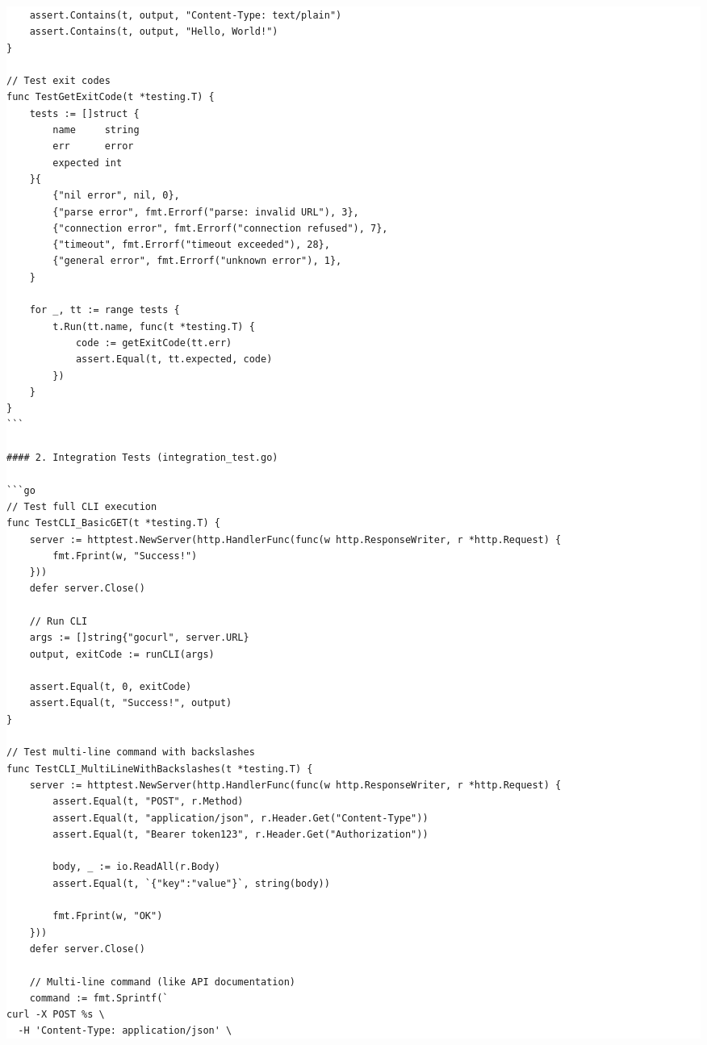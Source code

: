 ````
    assert.Contains(t, output, "Content-Type: text/plain")
    assert.Contains(t, output, "Hello, World!")
}

// Test exit codes
func TestGetExitCode(t *testing.T) {
    tests := []struct {
        name     string
        err      error
        expected int
    }{
        {"nil error", nil, 0},
        {"parse error", fmt.Errorf("parse: invalid URL"), 3},
        {"connection error", fmt.Errorf("connection refused"), 7},
        {"timeout", fmt.Errorf("timeout exceeded"), 28},
        {"general error", fmt.Errorf("unknown error"), 1},
    }

    for _, tt := range tests {
        t.Run(tt.name, func(t *testing.T) {
            code := getExitCode(tt.err)
            assert.Equal(t, tt.expected, code)
        })
    }
}
```

#### 2. Integration Tests (integration_test.go)

```go
// Test full CLI execution
func TestCLI_BasicGET(t *testing.T) {
    server := httptest.NewServer(http.HandlerFunc(func(w http.ResponseWriter, r *http.Request) {
        fmt.Fprint(w, "Success!")
    }))
    defer server.Close()

    // Run CLI
    args := []string{"gocurl", server.URL}
    output, exitCode := runCLI(args)

    assert.Equal(t, 0, exitCode)
    assert.Equal(t, "Success!", output)
}

// Test multi-line command with backslashes
func TestCLI_MultiLineWithBackslashes(t *testing.T) {
    server := httptest.NewServer(http.HandlerFunc(func(w http.ResponseWriter, r *http.Request) {
        assert.Equal(t, "POST", r.Method)
        assert.Equal(t, "application/json", r.Header.Get("Content-Type"))
        assert.Equal(t, "Bearer token123", r.Header.Get("Authorization"))

        body, _ := io.ReadAll(r.Body)
        assert.Equal(t, `{"key":"value"}`, string(body))

        fmt.Fprint(w, "OK")
    }))
    defer server.Close()

    // Multi-line command (like API documentation)
    command := fmt.Sprintf(`
curl -X POST %s \
  -H 'Content-Type: application/json' \
````